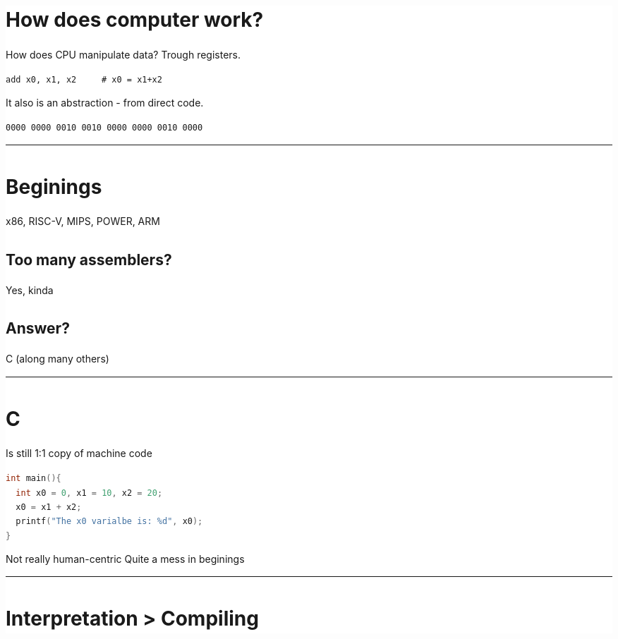 
# How does computer work? 


How does CPU manipulate data? Trough registers.

```assembly
add x0, x1, x2     # x0 = x1+x2
```

It also is an abstraction - from direct code.

```
0000 0000 0010 0010 0000 0000 0010 0000
```

---

# Beginings 


x86, RISC-V, MIPS, POWER, ARM

## Too many assemblers?

Yes, kinda

## Answer?

C (along many others)

---

# C

Is still 1:1 copy of machine code


```c
int main(){
  int x0 = 0, x1 = 10, x2 = 20;
  x0 = x1 + x2;
  printf("The x0 varialbe is: %d", x0);
}
```

Not really human-centric
Quite a mess in beginings

---

# Interpretation > Compiling
